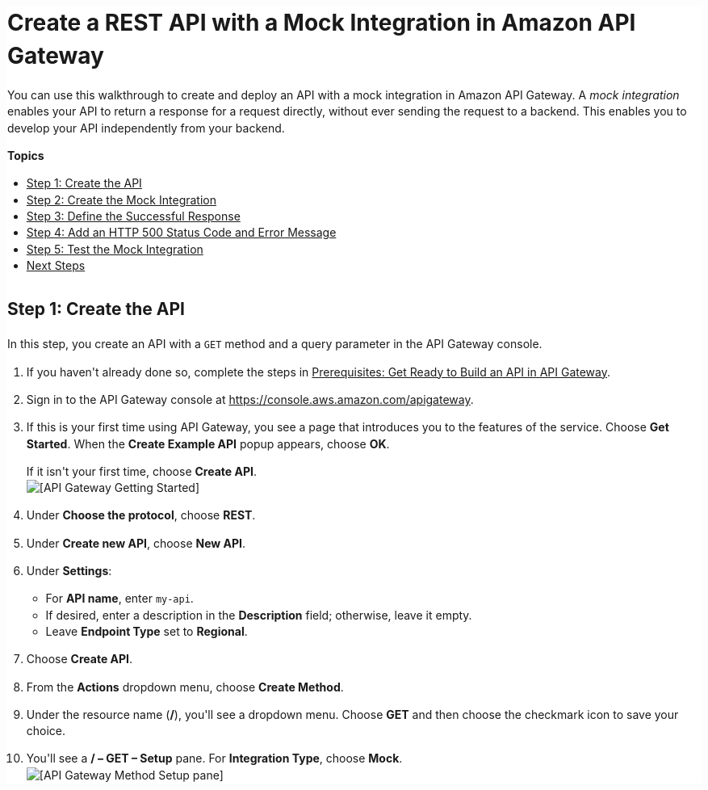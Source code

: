 # Create a REST API with a Mock Integration in Amazon API Gateway<a name="apigateway-getting-started-mock"></a>

You can use this walkthrough to create and deploy an API with a mock integration in Amazon API Gateway\. A *mock integration* enables your API to return a response for a request directly, without ever sending the request to a backend\. This enables you to develop your API independently from your backend\.

**Topics**
+ [Step 1: Create the API](#apigateway-getting-started-mock-step-1)
+ [Step 2: Create the Mock Integration](#apigateway-getting-started-mock-step-2)
+ [Step 3: Define the Successful Response](#apigateway-getting-started-mock-step-3)
+ [Step 4: Add an HTTP 500 Status Code and Error Message](#apigateway-getting-started-mock-step-4)
+ [Step 5: Test the Mock Integration](#apigateway-getting-started-mock-step-5)
+ [Next Steps](#apigateway-getting-started-mock-next-steps)

## Step 1: Create the API<a name="apigateway-getting-started-mock-step-1"></a>

In this step, you create an API with a `GET` method and a query parameter in the API Gateway console\.

1. If you haven't already done so, complete the steps in [Prerequisites: Get Ready to Build an API in API Gateway](setting-up.md)\.

1. Sign in to the API Gateway console at [https://console\.aws\.amazon\.com/apigateway](https://console.aws.amazon.com/apigateway)\.

1. If this is your first time using API Gateway, you see a page that introduces you to the features of the service\. Choose **Get Started**\. When the **Create Example API** popup appears, choose **OK**\.

   If it isn't your first time, choose **Create API**\.  
![\[API Gateway Getting Started\]](http://docs.aws.amazon.com/apigateway/latest/developerguide/images/apigateway-get-started-button.png)

1. Under **Choose the protocol**, choose **REST**\.

1. Under **Create new API**, choose **New API**\.

1. Under **Settings**:
   + For **API name**, enter `my-api`\.
   + If desired, enter a description in the **Description** field; otherwise, leave it empty\.
   + Leave **Endpoint Type** set to **Regional**\.

1. Choose **Create API**\.

1. From the **Actions** dropdown menu, choose **Create Method**\.

1. Under the resource name \(**/**\), you'll see a dropdown menu\. Choose **GET** and then choose the checkmark icon to save your choice\.

1. You'll see a **/ – GET – Setup** pane\. For **Integration Type**, choose **Mock**\.  
![\[API Gateway Method Setup pane\]](http://docs.aws.amazon.com/apigateway/latest/developerguide/images/apigateway-mock-choose-integration.png)

